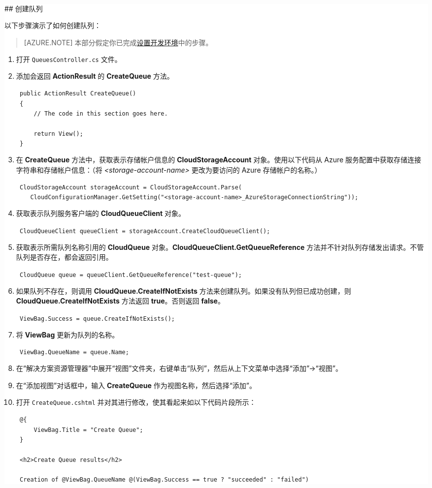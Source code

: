 ##<a name="create-a-queue"></a> 创建队列

以下步骤演示了如何创建队列：

> [AZURE.NOTE]
> 本部分假定你已完成[设置开发环境](#set-up-the-development-environment)中的步骤。

1. 打开 `QueuesController.cs` 文件。

1. 添加会返回 **ActionResult** 的 **CreateQueue** 方法。


	    public ActionResult CreateQueue()
	    {
			// The code in this section goes here.

	        return View();
	    }


1. 在 **CreateQueue** 方法中，获取表示存储帐户信息的 **CloudStorageAccount** 对象。使用以下代码从 Azure 服务配置中获取存储连接字符串和存储帐户信息：（将 *&lt;storage-account-name\>* 更改为要访问的 Azure 存储帐户的名称。）
   

	    CloudStorageAccount storageAccount = CloudStorageAccount.Parse(
	       CloudConfigurationManager.GetSetting("<storage-account-name>_AzureStorageConnectionString"));


1. 获取表示队列服务客户端的 **CloudQueueClient** 对象。
   

	    CloudQueueClient queueClient = storageAccount.CreateCloudQueueClient();

1. 获取表示所需队列名称引用的 **CloudQueue** 对象。**CloudQueueClient.GetQueueReference** 方法并不针对队列存储发出请求。不管队列是否存在，都会返回引用。
   

	    CloudQueue queue = queueClient.GetQueueReference("test-queue");


1. 如果队列不存在，则调用 **CloudQueue.CreateIfNotExists** 方法来创建队列。如果没有队列但已成功创建，则 **CloudQueue.CreateIfNotExists** 方法返回 **true**。否则返回 **false**。


		ViewBag.Success = queue.CreateIfNotExists();


1. 将 **ViewBag** 更新为队列的名称。


		ViewBag.QueueName = queue.Name;

1. 在“解决方案资源管理器”中展开“视图”文件夹，右键单击“队列”，然后从上下文菜单中选择“添加”-\>“视图”。

1. 在“添加视图”对话框中，输入 **CreateQueue** 作为视图名称，然后选择“添加”。

1. 打开 `CreateQueue.cshtml` 并对其进行修改，使其看起来如以下代码片段所示：


		@{
		    ViewBag.Title = "Create Queue";
		}
	
		<h2>Create Queue results</h2>

		Creation of @ViewBag.QueueName @(ViewBag.Success == true ? "succeeded" : "failed")
